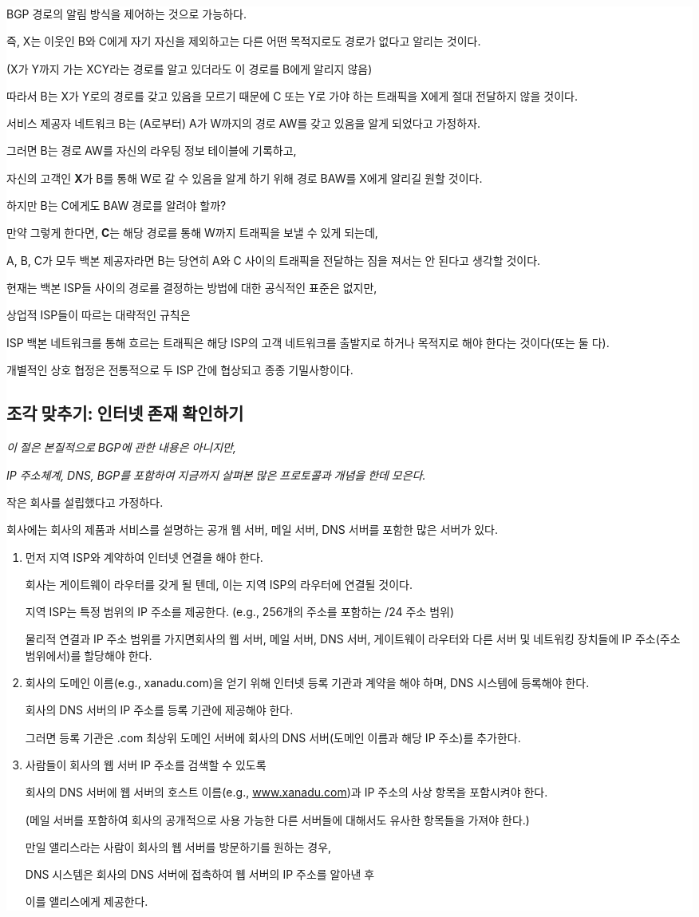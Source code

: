 BGP 경로의 알림 방식을 제어하는 것으로 가능하다.

즉, X는 이웃인 B와 C에게 자기 자신을 제외하고는 다른 어떤 목적지로도 경로가 없다고 알리는 것이다.

(X가 Y까지 가는 XCY라는 경로를 알고 있더라도 이 경로를 B에게 알리지 않음)

따라서 B는 X가 Y로의 경로를 갖고 있음을 모르기 때문에 C 또는 Y로 가야 하는 트래픽을 X에게 절대 전달하지 않을 것이다.

서비스 제공자 네트워크 B는 (A로부터) A가 W까지의 경로 AW를 갖고 있음을 알게 되었다고 가정하자.

그러면 B는 경로 AW를 자신의 라우팅 정보 테이블에 기록하고,

자신의 고객인 **X**가 B를 통해 W로 갈 수 있음을 알게 하기 위해 경로 BAW를 X에게 알리길 원할 것이다.

하지만 B는 C에게도 BAW 경로를 알려야 할까?

만약 그렇게 한다면, **C**는 해당 경로를 통해 W까지 트래픽을 보낼 수 있게 되는데,

A, B, C가 모두 백본 제공자라면 B는 당연히 A와 C 사이의 트래픽을 전달하는 짐을 져서는 안 된다고 생각할 것이다.

현재는 백본 ISP들 사이의 경로를 결정하는 방법에 대한 공식적인 표준은 없지만,

상업적 ISP들이 따르는 대략적인 규칙은

ISP 백본 네트워크를 통해 흐르는 트래픽은 해당 ISP의 고객 네트워크를 출발지로 하거나 목적지로 해야 한다는 것이다(또는 둘 다).

개별적인 상호 협정은 전통적으로 두 ISP 간에 협상되고 종종 기밀사항이다.

## 조각 맞추기: 인터넷 존재 확인하기

_이 절은 본질적으로 BGP에 관한 내용은 아니지만,_

_IP 주소체계, DNS, BGP를 포함하여 지금까지 살펴본 많은 프로토콜과 개념을 한데 모은다._

작은 회사를 설립했다고 가정하다.

회사에는 회사의 제품과 서비스를 설명하는 공개 웹 서버, 메일 서버, DNS 서버를 포함한 많은 서버가 있다.

1. 먼저 지역 ISP와 계약하여 인터넷 연결을 해야 한다.

   회사는 게이트웨이 라우터를 갖게 될 텐데, 이는 지역 ISP의 라우터에 연결될 것이다.

   지역 ISP는 특정 범위의 IP 주소를 제공한다. (e.g., 256개의 주소를 포함하는 /24 주소 범위)

   물리적 연결과 IP 주소 범위를 가지면회사의 웹 서버, 메일 서버, DNS 서버, 게이트웨이 라우터와 다른 서버 및 네트워킹 장치들에 IP 주소(주소 범위에서)를 할당해야 한다.

2. 회사의 도메인 이름(e.g., xanadu.com)을 얻기 위해 인터넷 등록 기관과 계약을 해야 하며, DNS 시스템에 등록해야 한다.

   회사의 DNS 서버의 IP 주소를 등록 기관에 제공해야 한다.

   그러면 등록 기관은 .com 최상위 도메인 서버에 회사의 DNS 서버(도메인 이름과 해당 IP 주소)를 추가한다.

3. 사람들이 회사의 웹 서버 IP 주소를 검색할 수 있도록

   회사의 DNS 서버에 웹 서버의 호스트 이름(e.g., www.xanadu.com)과 IP 주소의 사상 항목을 포함시켜야 한다.

   (메일 서버를 포함하여 회사의 공개적으로 사용 가능한 다른 서버들에 대해서도 유사한 항목들을 가져야 한다.)

   만일 앨리스라는 사람이 회사의 웹 서버를 방문하기를 원하는 경우,

   DNS 시스템은 회사의 DNS 서버에 접촉하여 웹 서버의 IP 주소를 알아낸 후

   이를 앨리스에게 제공한다.
